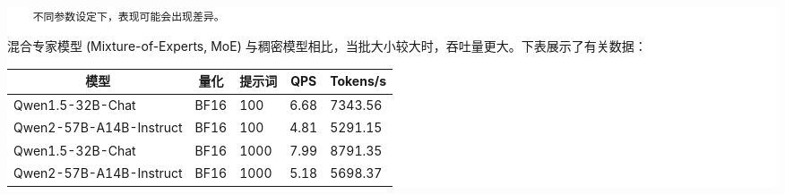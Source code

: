         不同参数设定下，表现可能会出现差异。

混合专家模型 (Mixture-of-Experts, MoE) 与稠密模型相比，当批大小较大时，吞吐量更大。下表展示了有关数据：

| 模型                    | 量化 | 提示词   | QPS  | Tokens/s |
|--------------------------|--------------|-------------|------|----------|
| Qwen1.5-32B-Chat         | BF16         | 100         | 6.68 | 7343.56  |
| Qwen2-57B-A14B-Instruct  | BF16         | 100         | 4.81 | 5291.15  |
| Qwen1.5-32B-Chat         | BF16         | 1000        | 7.99 | 8791.35  |
| Qwen2-57B-A14B-Instruct  | BF16         | 1000        | 5.18 | 5698.37  |
